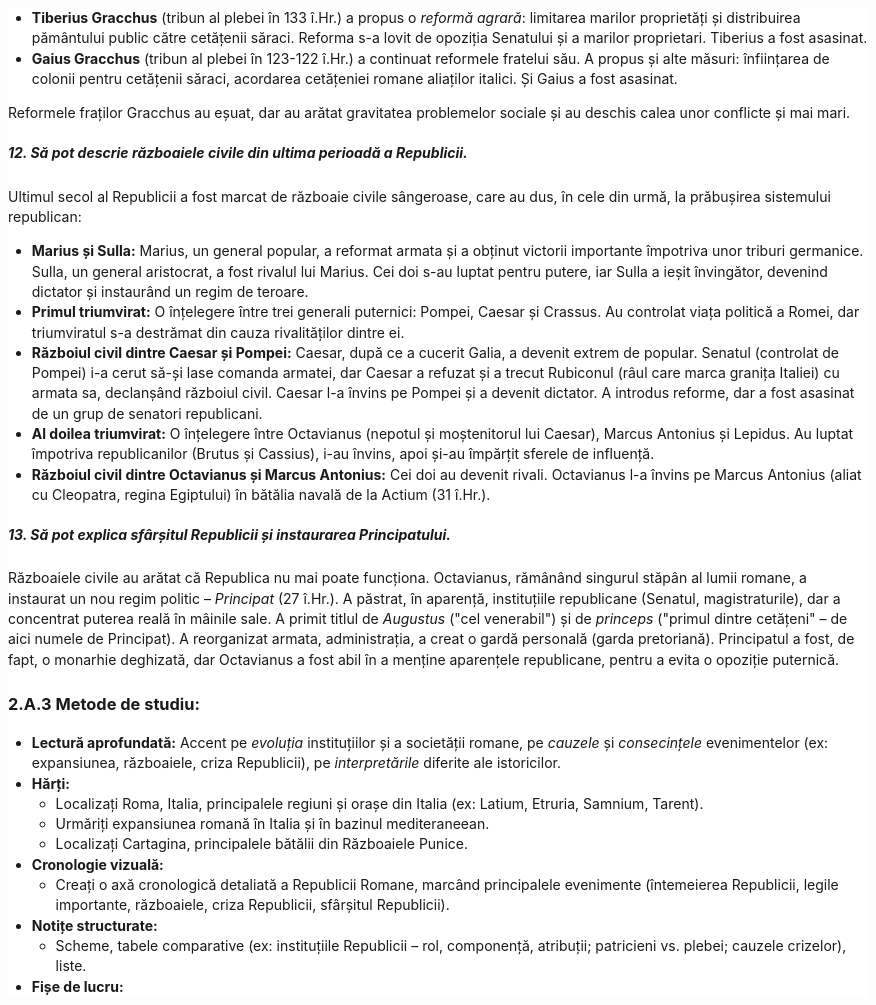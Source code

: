*   **Tiberius Gracchus** (tribun al plebei în 133 î.Hr.) a propus o *reformă agrară*: limitarea marilor proprietăți și distribuirea pământului public către cetățenii săraci. Reforma s-a lovit de opoziția Senatului și a marilor proprietari. Tiberius a fost asasinat.
*   **Gaius Gracchus** (tribun al plebei în 123-122 î.Hr.) a continuat reformele fratelui său. A propus și alte măsuri: înființarea de colonii pentru cetățenii săraci, acordarea cetățeniei romane aliaților italici. Și Gaius a fost asasinat.

Reformele fraților Gracchus au eșuat, dar au arătat gravitatea problemelor sociale și au deschis calea unor conflicte și mai mari.

##### 12. Să pot descrie războaiele civile din ultima perioadă a Republicii.

Ultimul secol al Republicii a fost marcat de războaie civile sângeroase, care au dus, în cele din urmă, la prăbușirea sistemului republican:

*   **Marius și Sulla:** Marius, un general popular, a reformat armata și a obținut victorii importante împotriva unor triburi germanice. Sulla, un general aristocrat, a fost rivalul lui Marius. Cei doi s-au luptat pentru putere, iar Sulla a ieșit învingător, devenind dictator și instaurând un regim de teroare.
*   **Primul triumvirat:** O înțelegere între trei generali puternici: Pompei, Caesar și Crassus. Au controlat viața politică a Romei, dar triumviratul s-a destrămat din cauza rivalităților dintre ei.
*   **Războiul civil dintre Caesar și Pompei:** Caesar, după ce a cucerit Galia, a devenit extrem de popular. Senatul (controlat de Pompei) i-a cerut să-și lase comanda armatei, dar Caesar a refuzat și a trecut Rubiconul (râul care marca granița Italiei) cu armata sa, declanșând războiul civil. Caesar l-a învins pe Pompei și a devenit dictator. A introdus reforme, dar a fost asasinat de un grup de senatori republicani.
*   **Al doilea triumvirat:** O înțelegere între Octavianus (nepotul și moștenitorul lui Caesar), Marcus Antonius și Lepidus. Au luptat împotriva republicanilor (Brutus și Cassius), i-au învins, apoi și-au împărțit sferele de influență.
*   **Războiul civil dintre Octavianus și Marcus Antonius:** Cei doi au devenit rivali. Octavianus l-a învins pe Marcus Antonius (aliat cu Cleopatra, regina Egiptului) în bătălia navală de la Actium (31 î.Hr.).

##### 13. Să pot explica sfârșitul Republicii și instaurarea Principatului.

Războaiele civile au arătat că Republica nu mai poate funcționa. Octavianus, rămânând singurul stăpân al lumii romane, a instaurat un nou regim politic – *Principat* (27 î.Hr.). A păstrat, în aparență, instituțiile republicane (Senatul, magistraturile), dar a concentrat puterea reală în mâinile sale. A primit titlul de *Augustus* ("cel venerabil") și de *princeps* ("primul dintre cetățeni" – de aici numele de Principat). A reorganizat armata, administrația, a creat o gardă personală (garda pretoriană). Principatul a fost, de fapt, o monarhie deghizată, dar Octavianus a fost abil în a menține aparențele republicane, pentru a evita o opoziție puternică.

### 2.A.3 Metode de studiu:

*   **Lectură aprofundată:** Accent pe *evoluția* instituțiilor și a societății romane, pe *cauzele* și *consecințele* evenimentelor (ex: expansiunea, războaiele, criza Republicii), pe *interpretările* diferite ale istoricilor.
*   **Hărți:**
    *   Localizați Roma, Italia, principalele regiuni și orașe din Italia (ex: Latium, Etruria, Samnium, Tarent).
    *   Urmăriți expansiunea romană în Italia și în bazinul mediteraneean.
    *   Localizați Cartagina, principalele bătălii din Războaiele Punice.
*   **Cronologie vizuală:**
    *   Creați o axă cronologică detaliată a Republicii Romane, marcând principalele evenimente (întemeierea Republicii, legile importante, războaiele, criza Republicii, sfârșitul Republicii).
*   **Notițe structurate:**
    *   Scheme, tabele comparative (ex: instituțiile Republicii – rol, componență, atribuții; patricieni vs. plebei; cauzele crizelor), liste.
*   **Fișe de lucru:**